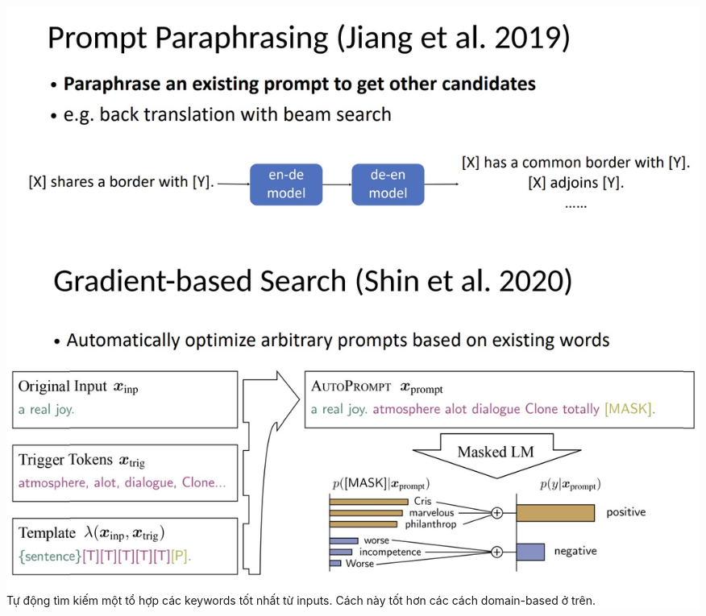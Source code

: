 ![](files/12-12.jpg)

![](files/12-13.jpg)
Tự động tìm kiếm một tổ hợp các keywords tốt nhất từ inputs. 
Cách này tốt hơn các cách domain-based ở trên.
